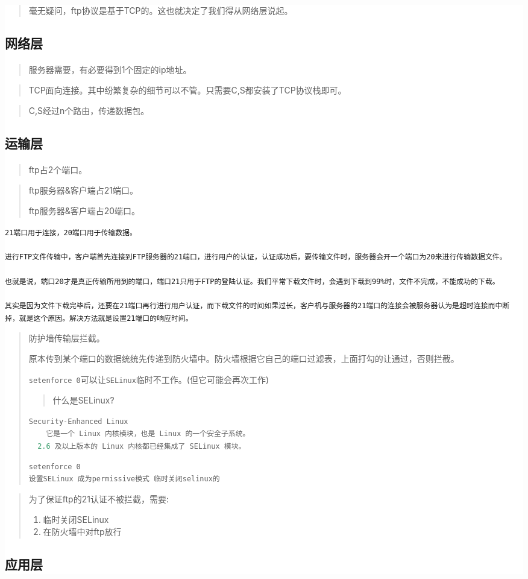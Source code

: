 > 毫无疑问，ftp协议是基于TCP的。这也就决定了我们得从网络层说起。

## 网络层

> 服务器需要，有必要得到1个固定的ip地址。

> TCP面向连接。其中纷繁复杂的细节可以不管。只需要C,S都安装了TCP协议栈即可。

> C,S经过n个路由，传递数据包。

## 运输层

> ftp占2个端口。

> ftp服务器&客户端占21端口。
>
> ftp服务器&客户端占20端口。

```
21端口用于连接，20端口用于传输数据。

进行FTP文件传输中，客户端首先连接到FTP服务器的21端口，进行用户的认证，认证成功后，要传输文件时，服务器会开一个端口为20来进行传输数据文件。

也就是说，端口20才是真正传输所用到的端口，端口21只用于FTP的登陆认证。我们平常下载文件时，会遇到下载到99%时，文件不完成，不能成功的下载。

其实是因为文件下载完毕后，还要在21端口再行进行用户认证，而下载文件的时间如果过长，客户机与服务器的21端口的连接会被服务器认为是超时连接而中断掉，就是这个原因。解决方法就是设置21端口的响应时间。
```

> 防护墙传输层拦截。
>
> 原本传到某个端口的数据统统先传递到防火墙中。防火墙根据它自己的端口过滤表，上面打勾的让通过，否则拦截。
>
> `setenforce 0`可以让`SELinux`临时不工作。(但它可能会再次工作)
>
> > 什么是SELinux?
>
> ```c
> Security-Enhanced Linux
>     它是一个 Linux 内核模块，也是 Linux 的一个安全子系统。
> 	2.6 及以上版本的 Linux 内核都已经集成了 SELinux 模块。
> ```
>
> ```
> setenforce 0
> 设置SELinux 成为permissive模式 临时关闭selinux的
> ```

> 为了保证ftp的21认证不被拦截，需要:
>
> 1. 临时关闭SELinux
> 2. 在防火墙中对ftp放行

## 应用层
